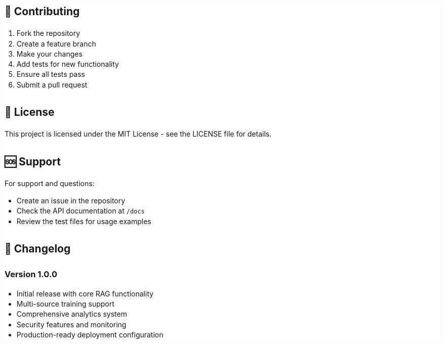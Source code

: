 ## 🤝 Contributing

1. Fork the repository
2. Create a feature branch
3. Make your changes
4. Add tests for new functionality
5. Ensure all tests pass
6. Submit a pull request

## 📄 License

This project is licensed under the MIT License - see the LICENSE file for details.

## 🆘 Support

For support and questions:
- Create an issue in the repository
- Check the API documentation at `/docs`
- Review the test files for usage examples

## 🔄 Changelog

### Version 1.0.0
- Initial release with core RAG functionality
- Multi-source training support
- Comprehensive analytics system
- Security features and monitoring
- Production-ready deployment configuration
